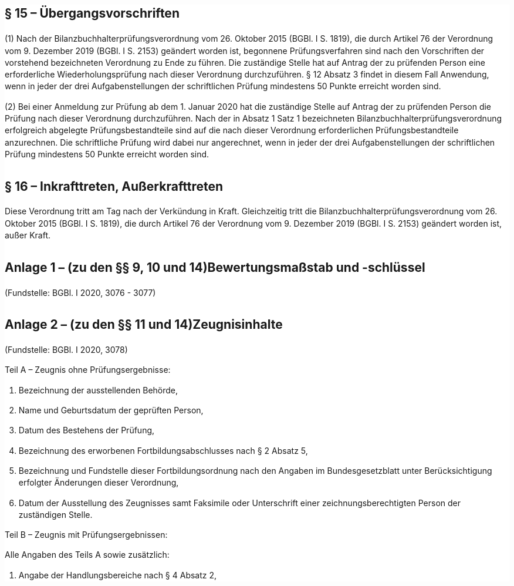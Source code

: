 
## § 15 – Übergangsvorschriften

(1) Nach der Bilanzbuchhalterprüfungsverordnung vom 26. Oktober 2015 (BGBl. I S. 1819), die durch Artikel 76 der Verordnung vom 9. Dezember 2019 (BGBl. I S. 2153) geändert worden ist, begonnene Prüfungsverfahren sind nach den Vorschriften der vorstehend bezeichneten Verordnung zu Ende zu führen. Die zuständige Stelle hat auf Antrag der zu prüfenden Person eine erforderliche Wiederholungsprüfung nach dieser Verordnung durchzuführen. § 12 Absatz 3 findet in diesem Fall Anwendung, wenn in jeder der drei Aufgabenstellungen der schriftlichen Prüfung mindestens 50 Punkte erreicht worden sind.

(2) Bei einer Anmeldung zur Prüfung ab dem 1. Januar 2020 hat die zuständige Stelle auf Antrag der zu prüfenden Person die Prüfung nach dieser Verordnung durchzuführen. Nach der in Absatz 1 Satz 1 bezeichneten Bilanzbuchhalterprüfungsverordnung erfolgreich abgelegte Prüfungsbestandteile sind auf die nach dieser Verordnung erforderlichen Prüfungsbestandteile anzurechnen. Die schriftliche Prüfung wird dabei nur angerechnet, wenn in jeder der drei Aufgabenstellungen der schriftlichen Prüfung mindestens 50 Punkte erreicht worden sind.


## § 16 – Inkrafttreten, Außerkrafttreten

Diese Verordnung tritt am Tag nach der Verkündung in Kraft. Gleichzeitig tritt die Bilanzbuchhalterprüfungsverordnung vom 26. Oktober 2015 (BGBl. I S. 1819), die durch Artikel 76 der Verordnung vom 9. Dezember 2019 (BGBl. I S. 2153) geändert worden ist, außer Kraft.


## Anlage 1 – (zu den §§ 9, 10 und 14)Bewertungsmaßstab und -schlüssel

(Fundstelle: BGBl. I 2020, 3076 - 3077)


## Anlage 2 – (zu den §§ 11 und 14)Zeugnisinhalte

(Fundstelle: BGBl. I 2020, 3078)

Teil A – Zeugnis ohne Prüfungsergebnisse:

1. Bezeichnung der ausstellenden Behörde,

2. Name und Geburtsdatum der geprüften Person,

3. Datum des Bestehens der Prüfung,

4. Bezeichnung des erworbenen Fortbildungsabschlusses nach § 2 Absatz 5,

5. Bezeichnung und Fundstelle dieser Fortbildungsordnung nach den Angaben im Bundesgesetzblatt unter Berücksichtigung erfolgter Änderungen dieser Verordnung,

6. Datum der Ausstellung des Zeugnisses samt Faksimile oder Unterschrift einer zeichnungsberechtigten Person der zuständigen Stelle.

Teil B – Zeugnis mit Prüfungsergebnissen:

Alle Angaben des Teils A sowie zusätzlich:

1. Angabe der Handlungsbereiche nach § 4 Absatz 2,
